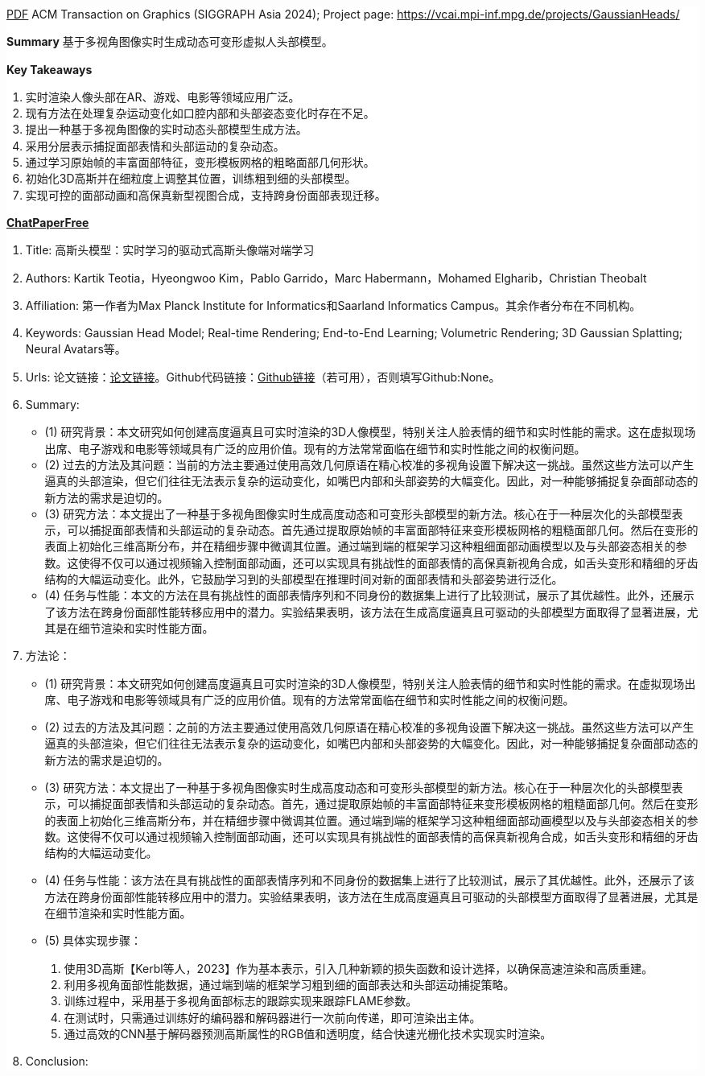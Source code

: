 [PDF](http://arxiv.org/abs/2409.11951v1) ACM Transaction on Graphics (SIGGRAPH Asia 2024); Project page:   https://vcai.mpi-inf.mpg.de/projects/GaussianHeads/

**Summary**
基于多视角图像实时生成动态可变形虚拟人头部模型。

**Key Takeaways**
1. 实时渲染人像头部在AR、游戏、电影等领域应用广泛。
2. 现有方法在处理复杂运动变化如口腔内部和头部姿态变化时存在不足。
3. 提出一种基于多视角图像的实时动态头部模型生成方法。
4. 采用分层表示捕捉面部表情和头部运动的复杂动态。
5. 通过学习原始帧的丰富面部特征，变形模板网格的粗略面部几何形状。
6. 初始化3D高斯并在细粒度上调整其位置，训练粗到细的头部模型。
7. 实现可控的面部动画和高保真新型视图合成，支持跨身份面部表现迁移。

**[ChatPaperFree](https://huggingface.co/spaces/Kedreamix/ChatPaperFree)**

1. Title: 高斯头模型：实时学习的驱动式高斯头像端对端学习

2. Authors: Kartik Teotia，Hyeongwoo Kim，Pablo Garrido，Marc Habermann，Mohamed Elgharib，Christian Theobalt

3. Affiliation: 第一作者为Max Planck Institute for Informatics和Saarland Informatics Campus。其余作者分布在不同机构。

4. Keywords: Gaussian Head Model; Real-time Rendering; End-to-End Learning; Volumetric Rendering; 3D Gaussian Splatting; Neural Avatars等。

5. Urls: 论文链接：[论文链接](具体的论文链接)。Github代码链接：[Github链接](具体的GitHub项目链接)（若可用），否则填写Github:None。

6. Summary:

    - (1) 研究背景：本文研究如何创建高度逼真且可实时渲染的3D人像模型，特别关注人脸表情的细节和实时性能的需求。这在虚拟现场出席、电子游戏和电影等领域具有广泛的应用价值。现有的方法常常面临在细节和实时性能之间的权衡问题。
    - (2) 过去的方法及其问题：当前的方法主要通过使用高效几何原语在精心校准的多视角设置下解决这一挑战。虽然这些方法可以产生逼真的头部渲染，但它们往往无法表示复杂的运动变化，如嘴巴内部和头部姿势的大幅变化。因此，对一种能够捕捉复杂面部动态的新方法的需求是迫切的。
    - (3) 研究方法：本文提出了一种基于多视角图像实时生成高度动态和可变形头部模型的新方法。核心在于一种层次化的头部模型表示，可以捕捉面部表情和头部运动的复杂动态。首先通过提取原始帧的丰富面部特征来变形模板网格的粗糙面部几何。然后在变形的表面上初始化三维高斯分布，并在精细步骤中微调其位置。通过端到端的框架学习这种粗细面部动画模型以及与头部姿态相关的参数。这使得不仅可以通过视频输入控制面部动画，还可以实现具有挑战性的面部表情的高保真新视角合成，如舌头变形和精细的牙齿结构的大幅运动变化。此外，它鼓励学习到的头部模型在推理时间对新的面部表情和头部姿势进行泛化。
    - (4) 任务与性能：本文的方法在具有挑战性的面部表情序列和不同身份的数据集上进行了比较测试，展示了其优越性。此外，还展示了该方法在跨身份面部性能转移应用中的潜力。实验结果表明，该方法在生成高度逼真且可驱动的头部模型方面取得了显著进展，尤其是在细节渲染和实时性能方面。
7. 方法论：

    - (1) 研究背景：本文研究如何创建高度逼真且可实时渲染的3D人像模型，特别关注人脸表情的细节和实时性能的需求。在虚拟现场出席、电子游戏和电影等领域具有广泛的应用价值。现有的方法常常面临在细节和实时性能之间的权衡问题。
    
    - (2) 过去的方法及其问题：之前的方法主要通过使用高效几何原语在精心校准的多视角设置下解决这一挑战。虽然这些方法可以产生逼真的头部渲染，但它们往往无法表示复杂的运动变化，如嘴巴内部和头部姿势的大幅变化。因此，对一种能够捕捉复杂面部动态的新方法的需求是迫切的。
    
    - (3) 研究方法：本文提出了一种基于多视角图像实时生成高度动态和可变形头部模型的新方法。核心在于一种层次化的头部模型表示，可以捕捉面部表情和头部运动的复杂动态。首先，通过提取原始帧的丰富面部特征来变形模板网格的粗糙面部几何。然后在变形的表面上初始化三维高斯分布，并在精细步骤中微调其位置。通过端到端的框架学习这种粗细面部动画模型以及与头部姿态相关的参数。这使得不仅可以通过视频输入控制面部动画，还可以实现具有挑战性的面部表情的高保真新视角合成，如舌头变形和精细的牙齿结构的大幅运动变化。
    
    - (4) 任务与性能：该方法在具有挑战性的面部表情序列和不同身份的数据集上进行了比较测试，展示了其优越性。此外，还展示了该方法在跨身份面部性能转移应用中的潜力。实验结果表明，该方法在生成高度逼真且可驱动的头部模型方面取得了显著进展，尤其是在细节渲染和实时性能方面。
    
    - (5) 具体实现步骤：
        1. 使用3D高斯【Kerbl等人，2023】作为基本表示，引入几种新颖的损失函数和设计选择，以确保高速渲染和高质重建。
        2. 利用多视角面部性能数据，通过端到端的框架学习粗到细的面部表达和头部运动捕捉策略。
        3. 训练过程中，采用基于多视角面部标志的跟踪实现来跟踪FLAME参数。
        4. 在测试时，只需通过训练好的编码器和解码器进行一次前向传递，即可渲染出主体。
        5. 通过高效的CNN基于解码器预测高斯属性的RGB值和透明度，结合快速光栅化技术实现实时渲染。
8. Conclusion:
